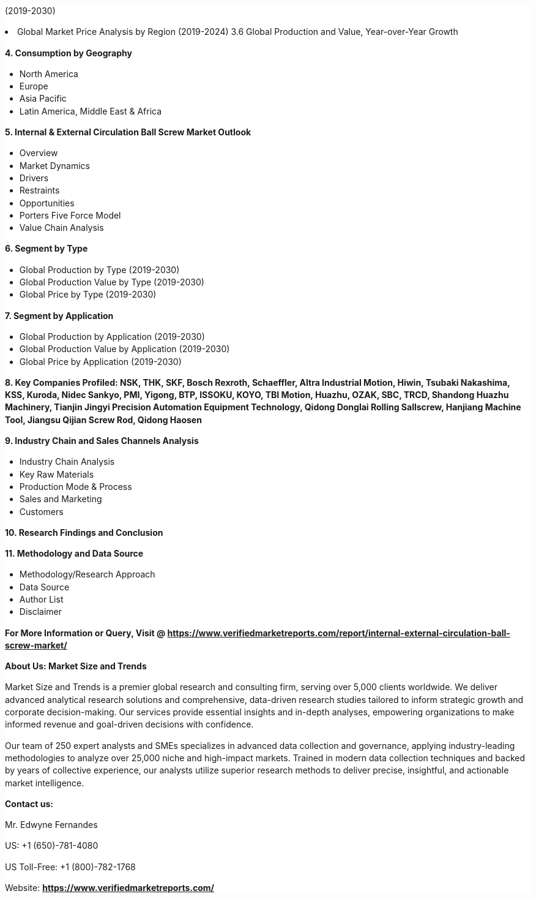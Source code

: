 (2019-2030)</li><li>Global Market Price Analysis by Region (2019-2024) 3.6 Global Production and Value, Year-over-Year Growth</li></ul><p><strong>4. Consumption by Geography</strong></p><ul> <li>North America</li> <li>Europe</li> <li>Asia Pacific</li> <li>Latin America, Middle East &amp; Africa</li></ul><p><strong>5. Internal & External Circulation Ball Screw Market Outlook</strong></p><ul><li>Overview</li><li>Market Dynamics</li><li>Drivers</li><li>Restraints</li><li>Opportunities</li><li>Porters Five Force Model</li><li>Value Chain Analysis&nbsp;</li></ul><p><strong>6. Segment by Type</strong></p><ul><li>Global Production by Type (2019-2030)</li><li>Global Production Value by Type (2019-2030)</li><li>Global Price by Type (2019-2030)</li></ul><p><strong>7. Segment by Application</strong></p><ul><li>Global Production by Application (2019-2030)</li><li>Global Production Value by Application (2019-2030)</li><li>Global Price by Application (2019-2030)</li></ul><p><strong>8. Key Companies Profiled: NSK, THK, SKF, Bosch Rexroth, Schaeffler, Altra Industrial Motion, Hiwin, Tsubaki Nakashima, KSS, Kuroda, Nidec Sankyo, PMI, Yigong, BTP, ISSOKU, KOYO, TBI Motion, Huazhu, OZAK, SBC, TRCD, Shandong Huazhu Machinery, Tianjin Jingyi Precision Automation Equipment Technology, Qidong Donglai Rolling Sallscrew, Hanjiang Machine Tool, Jiangsu Qijian Screw Rod, Qidong Haosen</strong></p><p><strong>9. Industry Chain and Sales Channels Analysis</strong></p><ul><li>Industry Chain Analysis</li><li>Key Raw Materials</li><li>Production Mode &amp; Process</li><li>Sales and Marketing</li><li>Customers</li></ul><p><strong>10. Research Findings and Conclusion</strong></p><p><strong>11. Methodology and Data Source</strong></p><ul><li>Methodology/Research Approach</li><li>Data Source</li><li>Author List</li><li>Disclaimer</li></ul></p><p><strong>For More Information or Query, Visit @ <a href="https://www.verifiedmarketreports.com/report/internal-external-circulation-ball-screw-market/">https://www.verifiedmarketreports.com/report/internal-external-circulation-ball-screw-market/</a></strong></p><p><strong>About Us: Market Size and Trends</strong></p><p>Market Size and Trends is a premier global research and consulting firm, serving over 5,000 clients worldwide. We deliver advanced analytical research solutions and comprehensive, data-driven research studies tailored to inform strategic growth and corporate decision-making. Our services provide essential insights and in-depth analyses, empowering organizations to make informed revenue and goal-driven decisions with confidence.</p><p>Our team of 250 expert analysts and SMEs specializes in advanced data collection and governance, applying industry-leading methodologies to analyze over 25,000 niche and high-impact markets. Trained in modern data collection techniques and backed by years of collective experience, our analysts utilize superior research methods to deliver precise, insightful, and actionable market intelligence.</p><p><strong>Contact us:</strong></p><p>Mr. Edwyne Fernandes</p><p>US: +1 (650)-781-4080</p><p>US Toll-Free: +1 (800)-782-1768</p><p>Website: <strong><a href="https://www.verifiedmarketreports.com/">https://www.verifiedmarketreports.com/</a></strong></p>

